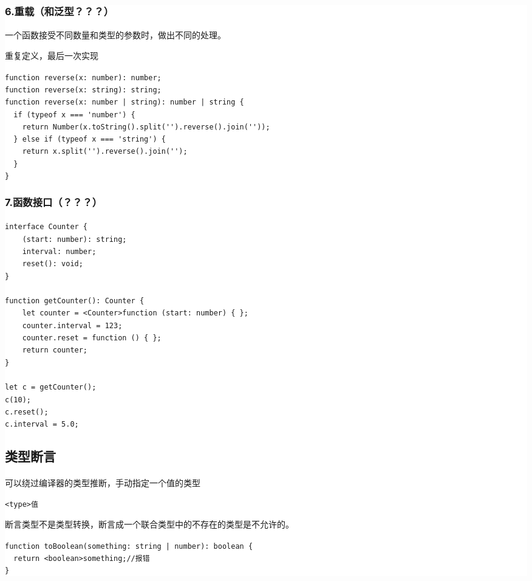 ### 6.重载（和泛型？？？）

一个函数接受不同数量和类型的参数时，做出不同的处理。

重复定义，最后一次实现

```
function reverse(x: number): number;
function reverse(x: string): string;
function reverse(x: number | string): number | string {
  if (typeof x === 'number') {
    return Number(x.toString().split('').reverse().join(''));
  } else if (typeof x === 'string') {
    return x.split('').reverse().join('');
  }
}
```

### 7.函数接口（？？？）

```
interface Counter {
    (start: number): string;
    interval: number;
    reset(): void;
}

function getCounter(): Counter {
    let counter = <Counter>function (start: number) { };
    counter.interval = 123;
    counter.reset = function () { };
    return counter;
}

let c = getCounter();
c(10);
c.reset();
c.interval = 5.0;
```

## 类型断言

可以绕过编译器的类型推断，手动指定一个值的类型

```
<type>值
```

断言类型不是类型转换，断言成一个联合类型中的不存在的类型是不允许的。

```
function toBoolean(something: string | number): boolean {
  return <boolean>something;//报错
}
```

